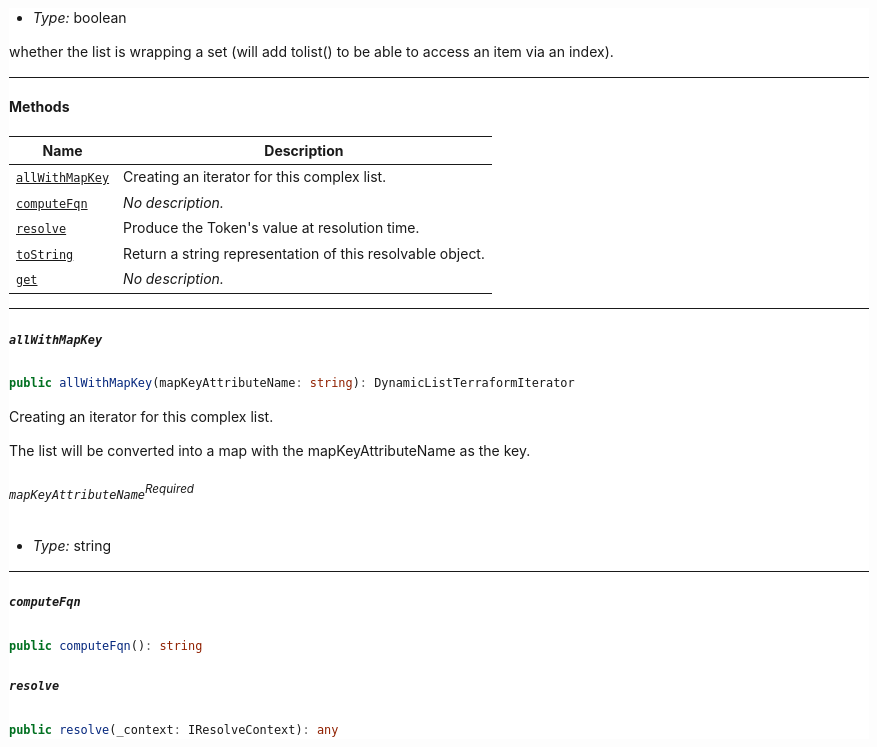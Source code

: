 - *Type:* boolean

whether the list is wrapping a set (will add tolist() to be able to access an item via an index).

---

#### Methods <a name="Methods" id="Methods"></a>

| **Name** | **Description** |
| --- | --- |
| <code><a href="#@cdktf/provider-cloudflare.dataCloudflareMagicTransitSites.DataCloudflareMagicTransitSitesResultList.allWithMapKey">allWithMapKey</a></code> | Creating an iterator for this complex list. |
| <code><a href="#@cdktf/provider-cloudflare.dataCloudflareMagicTransitSites.DataCloudflareMagicTransitSitesResultList.computeFqn">computeFqn</a></code> | *No description.* |
| <code><a href="#@cdktf/provider-cloudflare.dataCloudflareMagicTransitSites.DataCloudflareMagicTransitSitesResultList.resolve">resolve</a></code> | Produce the Token's value at resolution time. |
| <code><a href="#@cdktf/provider-cloudflare.dataCloudflareMagicTransitSites.DataCloudflareMagicTransitSitesResultList.toString">toString</a></code> | Return a string representation of this resolvable object. |
| <code><a href="#@cdktf/provider-cloudflare.dataCloudflareMagicTransitSites.DataCloudflareMagicTransitSitesResultList.get">get</a></code> | *No description.* |

---

##### `allWithMapKey` <a name="allWithMapKey" id="@cdktf/provider-cloudflare.dataCloudflareMagicTransitSites.DataCloudflareMagicTransitSitesResultList.allWithMapKey"></a>

```typescript
public allWithMapKey(mapKeyAttributeName: string): DynamicListTerraformIterator
```

Creating an iterator for this complex list.

The list will be converted into a map with the mapKeyAttributeName as the key.

###### `mapKeyAttributeName`<sup>Required</sup> <a name="mapKeyAttributeName" id="@cdktf/provider-cloudflare.dataCloudflareMagicTransitSites.DataCloudflareMagicTransitSitesResultList.allWithMapKey.parameter.mapKeyAttributeName"></a>

- *Type:* string

---

##### `computeFqn` <a name="computeFqn" id="@cdktf/provider-cloudflare.dataCloudflareMagicTransitSites.DataCloudflareMagicTransitSitesResultList.computeFqn"></a>

```typescript
public computeFqn(): string
```

##### `resolve` <a name="resolve" id="@cdktf/provider-cloudflare.dataCloudflareMagicTransitSites.DataCloudflareMagicTransitSitesResultList.resolve"></a>

```typescript
public resolve(_context: IResolveContext): any
```
